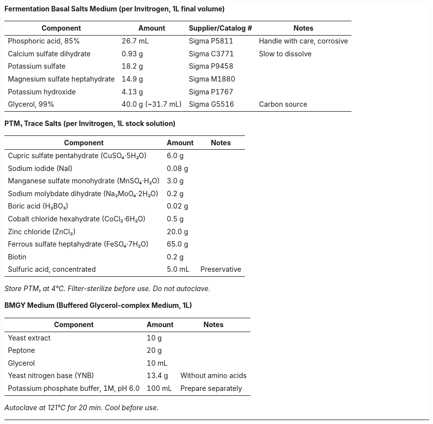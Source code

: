 **Fermentation Basal Salts Medium (per Invitrogen, 1L final volume)**

|Component|Amount|Supplier/Catalog #|Notes|
|---|---|---|---|
|Phosphoric acid, 85%|26.7 mL|Sigma P5811|Handle with care, corrosive|
|Calcium sulfate dihydrate|0.93 g|Sigma C3771|Slow to dissolve|
|Potassium sulfate|18.2 g|Sigma P9458||
|Magnesium sulfate heptahydrate|14.9 g|Sigma M1880||
|Potassium hydroxide|4.13 g|Sigma P1767||
|Glycerol, 99%|40.0 g (~31.7 mL)|Sigma G5516|Carbon source|

**PTM₁ Trace Salts (per Invitrogen, 1L stock solution)**

|Component|Amount|Notes|
|---|---|---|
|Cupric sulfate pentahydrate (CuSO₄·5H₂O)|6.0 g||
|Sodium iodide (NaI)|0.08 g||
|Manganese sulfate monohydrate (MnSO₄·H₂O)|3.0 g||
|Sodium molybdate dihydrate (Na₂MoO₄·2H₂O)|0.2 g||
|Boric acid (H₃BO₃)|0.02 g||
|Cobalt chloride hexahydrate (CoCl₂·6H₂O)|0.5 g||
|Zinc chloride (ZnCl₂)|20.0 g||
|Ferrous sulfate heptahydrate (FeSO₄·7H₂O)|65.0 g||
|Biotin|0.2 g||
|Sulfuric acid, concentrated|5.0 mL|Preservative|

_Store PTM₁ at 4°C. Filter-sterilize before use. Do not autoclave._

**BMGY Medium (Buffered Glycerol-complex Medium, 1L)**

|Component|Amount|Notes|
|---|---|---|
|Yeast extract|10 g||
|Peptone|20 g||
|Glycerol|10 mL||
|Yeast nitrogen base (YNB)|13.4 g|Without amino acids|
|Potassium phosphate buffer, 1M, pH 6.0|100 mL|Prepare separately|

_Autoclave at 121°C for 20 min. Cool before use._

---
